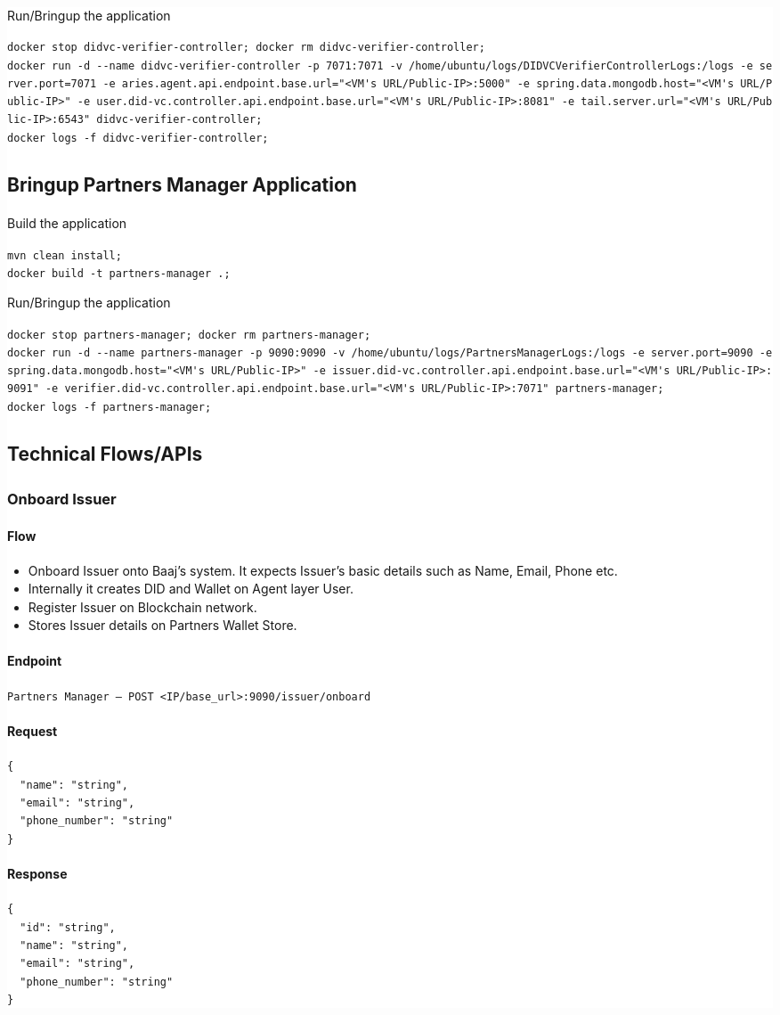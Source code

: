 Run/Bringup the application
```
docker stop didvc-verifier-controller; docker rm didvc-verifier-controller;
docker run -d --name didvc-verifier-controller -p 7071:7071 -v /home/ubuntu/logs/DIDVCVerifierControllerLogs:/logs -e server.port=7071 -e aries.agent.api.endpoint.base.url="<VM's URL/Public-IP>:5000" -e spring.data.mongodb.host="<VM's URL/Public-IP>" -e user.did-vc.controller.api.endpoint.base.url="<VM's URL/Public-IP>:8081" -e tail.server.url="<VM's URL/Public-IP>:6543" didvc-verifier-controller;
docker logs -f didvc-verifier-controller;
```

## Bringup Partners Manager Application
Build the application
```
mvn clean install;
docker build -t partners-manager .;
```
Run/Bringup the application
```
docker stop partners-manager; docker rm partners-manager;
docker run -d --name partners-manager -p 9090:9090 -v /home/ubuntu/logs/PartnersManagerLogs:/logs -e server.port=9090 -e spring.data.mongodb.host="<VM's URL/Public-IP>" -e issuer.did-vc.controller.api.endpoint.base.url="<VM's URL/Public-IP>:9091" -e verifier.did-vc.controller.api.endpoint.base.url="<VM's URL/Public-IP>:7071" partners-manager;
docker logs -f partners-manager;
```

## Technical Flows/APIs

### Onboard Issuer
#### Flow
* Onboard Issuer onto Baaj’s system. It expects Issuer’s basic details such as Name, Email, Phone etc.
* Internally it creates DID and Wallet on Agent layer User.
* Register Issuer on Blockchain network.
* Stores Issuer details on Partners Wallet Store.
#### Endpoint
```
Partners Manager – POST <IP/base_url>:9090/issuer/onboard
```
#### Request
```
{
  "name": "string",
  "email": "string",
  "phone_number": "string"
}
```
#### Response
```
{
  "id": "string",
  "name": "string",
  "email": "string",
  "phone_number": "string"
}
```

